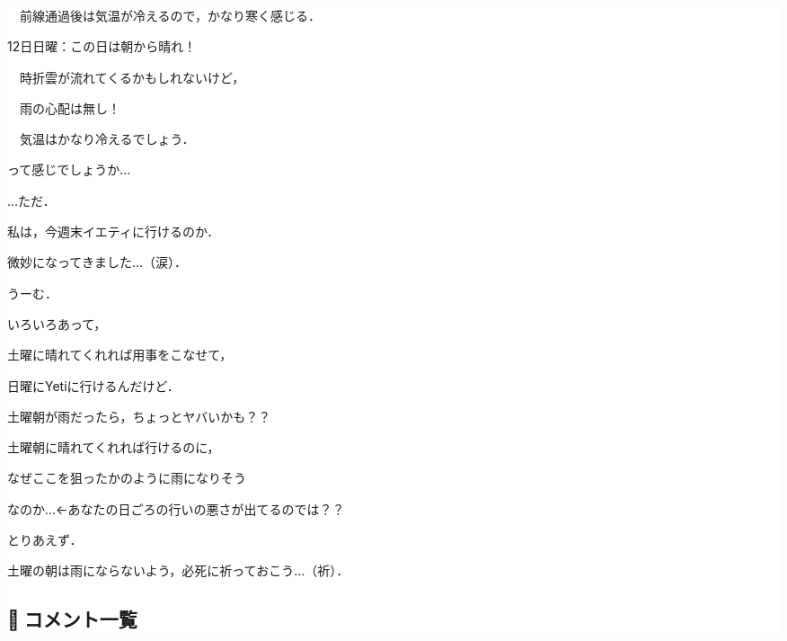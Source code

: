 
　前線通過後は気温が冷えるので，かなり寒く感じる．





12日日曜：この日は朝から晴れ！


　時折雲が流れてくるかもしれないけど，


　雨の心配は無し！


　気温はかなり冷えるでしょう．





って感じでしょうか…





…ただ．


私は，今週末イエティに行けるのか．


微妙になってきました…（涙）．


うーむ．


いろいろあって，


土曜に晴れてくれれば用事をこなせて，


日曜にYetiに行けるんだけど．


土曜朝が雨だったら，ちょっとヤバいかも？？





土曜朝に晴れてくれれば行けるのに，


なぜここを狙ったかのように雨になりそう


なのか…←あなたの日ごろの行いの悪さが出てるのでは？？





とりあえず．


土曜の朝は雨にならないよう，必死に祈っておこう…（祈）．

## 💬 コメント一覧
